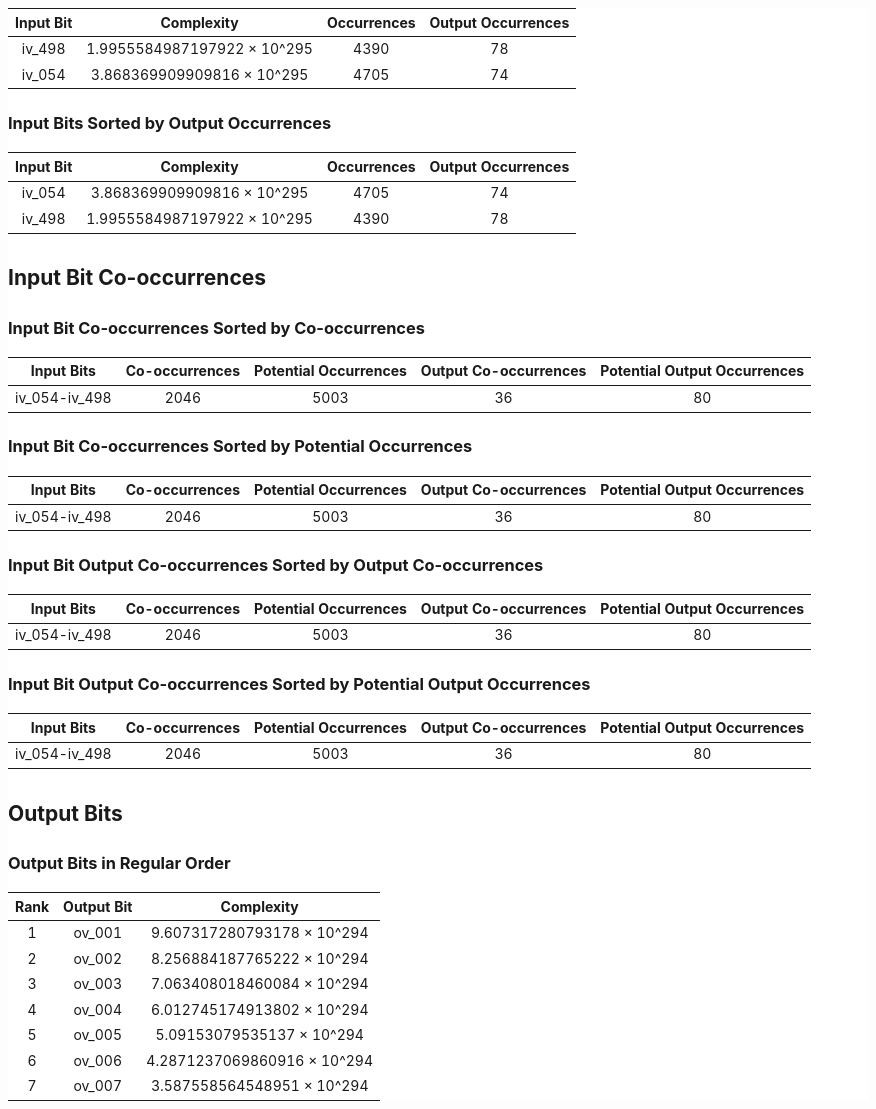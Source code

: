 | Input Bit | Complexity | Occurrences | Output Occurrences |
|:---------:|:----------:|:-----------:|:------------------:|
| iv_498 | 1.9955584987197922 × 10^295 | 4390 | 78 |
| iv_054 | 3.868369909909816 × 10^295 | 4705 | 74 |

### Input Bits Sorted by Output Occurrences

| Input Bit | Complexity | Occurrences | Output Occurrences |
|:---------:|:----------:|:-----------:|:------------------:|
| iv_054 | 3.868369909909816 × 10^295 | 4705 | 74 |
| iv_498 | 1.9955584987197922 × 10^295 | 4390 | 78 |

## Input Bit Co-occurrences

### Input Bit Co-occurrences Sorted by Co-occurrences

| Input Bits | Co-occurrences | Potential Occurrences | Output Co-occurrences | Potential Output Occurrences |
|:----------:|:--------------:|:---------------------:|:---------------------:|:----------------------------:|
| iv_054-iv_498 | 2046 | 5003 | 36 | 80 |

### Input Bit Co-occurrences Sorted by Potential Occurrences

| Input Bits | Co-occurrences | Potential Occurrences | Output Co-occurrences | Potential Output Occurrences |
|:----------:|:--------------:|:---------------------:|:---------------------:|:----------------------------:|
| iv_054-iv_498 | 2046 | 5003 | 36 | 80 |

### Input Bit Output Co-occurrences Sorted by Output Co-occurrences

| Input Bits | Co-occurrences | Potential Occurrences | Output Co-occurrences | Potential Output Occurrences |
|:----------:|:--------------:|:---------------------:|:---------------------:|:----------------------------:|
| iv_054-iv_498 | 2046 | 5003 | 36 | 80 |

### Input Bit Output Co-occurrences Sorted by Potential Output Occurrences

| Input Bits | Co-occurrences | Potential Occurrences | Output Co-occurrences | Potential Output Occurrences |
|:----------:|:--------------:|:---------------------:|:---------------------:|:----------------------------:|
| iv_054-iv_498 | 2046 | 5003 | 36 | 80 |

## Output Bits

### Output Bits in Regular Order

| Rank | Output Bit | Complexity |
|:----:|:----------:|:----------:|
| 1 | ov_001 | 9.607317280793178 × 10^294 |
| 2 | ov_002 | 8.256884187765222 × 10^294 |
| 3 | ov_003 | 7.063408018460084 × 10^294 |
| 4 | ov_004 | 6.012745174913802 × 10^294 |
| 5 | ov_005 | 5.09153079535137 × 10^294 |
| 6 | ov_006 | 4.2871237069860916 × 10^294 |
| 7 | ov_007 | 3.587558564548951 × 10^294 |